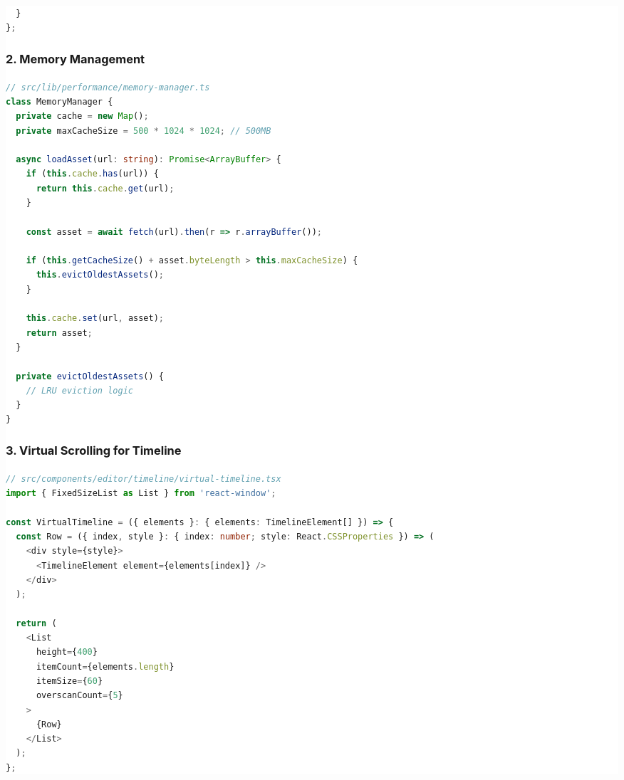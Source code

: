 ```typescript
  }
};
```

### 2. Memory Management

```typescript
// src/lib/performance/memory-manager.ts
class MemoryManager {
  private cache = new Map();
  private maxCacheSize = 500 * 1024 * 1024; // 500MB
  
  async loadAsset(url: string): Promise<ArrayBuffer> {
    if (this.cache.has(url)) {
      return this.cache.get(url);
    }
    
    const asset = await fetch(url).then(r => r.arrayBuffer());
    
    if (this.getCacheSize() + asset.byteLength > this.maxCacheSize) {
      this.evictOldestAssets();
    }
    
    this.cache.set(url, asset);
    return asset;
  }
  
  private evictOldestAssets() {
    // LRU eviction logic
  }
}
```

### 3. Virtual Scrolling for Timeline

```typescript
// src/components/editor/timeline/virtual-timeline.tsx
import { FixedSizeList as List } from 'react-window';

const VirtualTimeline = ({ elements }: { elements: TimelineElement[] }) => {
  const Row = ({ index, style }: { index: number; style: React.CSSProperties }) => (
    <div style={style}>
      <TimelineElement element={elements[index]} />
    </div>
  );
  
  return (
    <List
      height={400}
      itemCount={elements.length}
      itemSize={60}
      overscanCount={5}
    >
      {Row}
    </List>
  );
};
```
